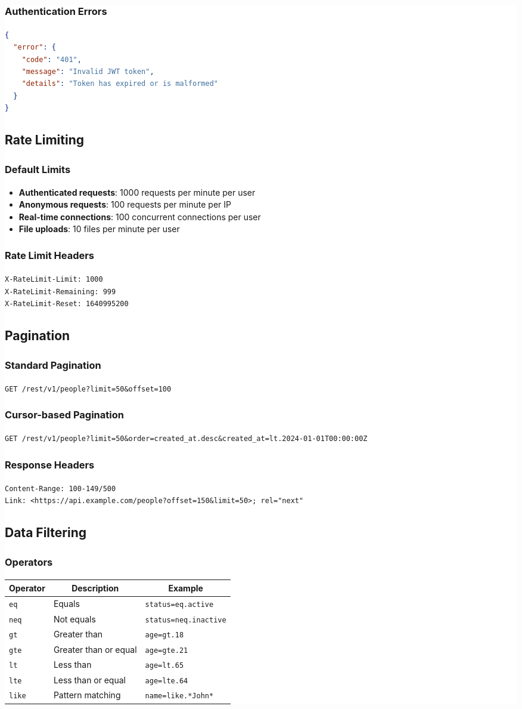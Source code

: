 ### Authentication Errors
```json
{
  "error": {
    "code": "401",
    "message": "Invalid JWT token",
    "details": "Token has expired or is malformed"
  }
}
```

## Rate Limiting

### Default Limits
- **Authenticated requests**: 1000 requests per minute per user
- **Anonymous requests**: 100 requests per minute per IP
- **Real-time connections**: 100 concurrent connections per user
- **File uploads**: 10 files per minute per user

### Rate Limit Headers
```http
X-RateLimit-Limit: 1000
X-RateLimit-Remaining: 999
X-RateLimit-Reset: 1640995200
```

## Pagination

### Standard Pagination
```http
GET /rest/v1/people?limit=50&offset=100
```

### Cursor-based Pagination
```http
GET /rest/v1/people?limit=50&order=created_at.desc&created_at=lt.2024-01-01T00:00:00Z
```

### Response Headers
```http
Content-Range: 100-149/500
Link: <https://api.example.com/people?offset=150&limit=50>; rel="next"
```

## Data Filtering

### Operators
| Operator | Description | Example |
|----------|-------------|---------|
| `eq` | Equals | `status=eq.active` |
| `neq` | Not equals | `status=neq.inactive` |
| `gt` | Greater than | `age=gt.18` |
| `gte` | Greater than or equal | `age=gte.21` |
| `lt` | Less than | `age=lt.65` |
| `lte` | Less than or equal | `age=lte.64` |
| `like` | Pattern matching | `name=like.*John*` |